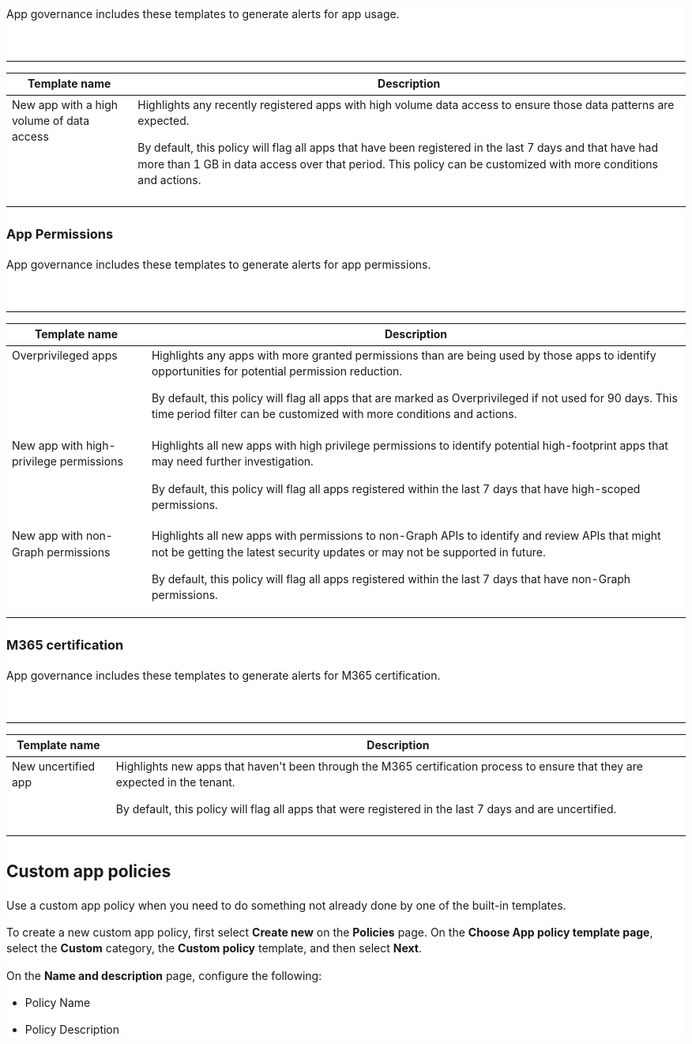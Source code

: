 App governance includes these templates to generate alerts for app usage.

<br>

****

|Template name|Description|
|---|---|
|New app with a high volume of data access|Highlights any recently registered apps with high volume data access to ensure those data patterns are expected. <p> By default, this policy will flag all apps that have been registered in the last 7 days and that have had more than 1 GB in data access over that period. This policy can be customized with more conditions and actions.|
|||

### App Permissions

App governance includes these templates to generate alerts for app permissions.

<br>

****

|Template name|Description|
|---|---|
|Overprivileged apps|Highlights any apps with more granted permissions than are being used by those apps to identify opportunities for potential permission reduction. <p> By default, this policy will flag all apps that are marked as Overprivileged if not used for 90 days. This time period filter can be customized with more conditions and actions.|
|New app with high-privilege permissions|Highlights all new apps with high privilege permissions to identify potential high-footprint apps that may need further investigation. <p> By default, this policy will flag all apps registered within the last 7 days that have high-scoped permissions.|
 |New app with non-Graph permissions|Highlights all new apps with permissions to non-Graph APIs to identify and review APIs that might not be getting the latest security updates or may not be supported in future. <p> By default, this policy will flag all apps registered within the last 7 days that have non-Graph permissions.|

### M365 certification

App governance includes these templates to generate alerts for M365 certification.

<br>

****

|Template name|Description|
|---|---|
|New uncertified app|Highlights new apps that haven't been through the M365 certification process to ensure that they are expected in the tenant. <p> By default, this policy will flag all apps that were registered in the last 7 days and are uncertified.|
|||

## Custom app policies

Use a custom app policy when you need to do something not already done by one of the built-in templates.

To create a new custom app policy, first select **Create new** on the **Policies** page. On the **Choose App policy template page**, select the **Custom** category, the **Custom policy** template, and then select **Next**.

On the **Name and description** page, configure the following:

- Policy Name

- Policy Description
